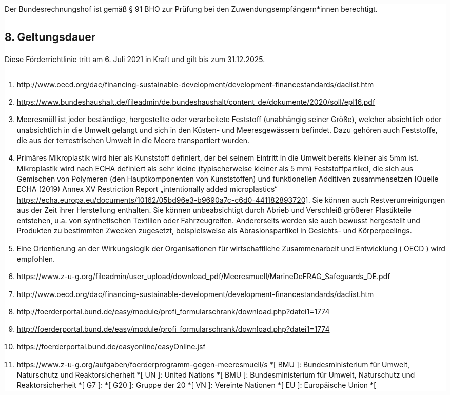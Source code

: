 Der Bundesrechnungshof ist gemäß § 91 BHO zur Prüfung bei den Zuwendungsempfängern*innen berechtigt. 

##  8\. Geltungsdauer 

Diese Förderrichtlinie tritt am 6. Juli 2021 in Kraft und gilt bis zum 31.12.2025.   
  
---  
  
1) http://www.oecd.org/dac/financing-sustainable-development/development-financestandards/daclist.htm 

2) https://www.bundeshaushalt.de/fileadmin/de.bundeshaushalt/content_de/dokumente/2020/soll/epl16.pdf 

3) Meeresmüll ist jeder beständige, hergestellte oder verarbeitete Feststoff (unabhängig seiner Größe), welcher absichtlich oder unabsichtlich in die Umwelt gelangt und sich in den Küsten- und Meeresgewässern befindet. Dazu gehören auch Feststoffe, die aus der terrestrischen Umwelt in die Meere transportiert wurden. 

4) Primäres Mikroplastik wird hier als Kunststoff definiert, der bei seinem Eintritt in die Umwelt bereits kleiner als 5mm ist. Mikroplastik wird nach ECHA definiert als sehr kleine (typischerweise kleiner als 5 mm) Feststoffpartikel, die sich aus Gemischen von Polymeren (den Hauptkomponenten von Kunststoffen) und funktionellen Additiven zusammensetzen [Quelle ECHA (2019) Annex XV Restriction Report „intentionally added microplastics“ https://echa.europa.eu/documents/10162/05bd96e3-b9690a7c-c6d0-441182893720]. Sie können auch Restverunreinigungen aus der Zeit ihrer Herstellung enthalten. Sie können unbeabsichtigt durch Abrieb und Verschleiß größerer Plastikteile entstehen, u.a. von synthetischen Textilien oder Fahrzeugreifen. Andererseits werden sie auch bewusst hergestellt und Produkten zu bestimmten Zwecken zugesetzt, beispielsweise als Abrasionspartikel in Gesichts- und Körperpeelings. 

5) Eine Orientierung an der Wirkungslogik der Organisationen für wirtschaftliche Zusammenarbeit und Entwicklung (  OECD  ) wird empfohlen. 

6) https://www.z-u-g.org/fileadmin/user_upload/download_pdf/Meeresmuell/MarineDeFRAG_Safeguards_DE.pdf 

7) http://www.oecd.org/dac/financing-sustainable-development/development-financestandards/daclist.htm 

8) http://foerderportal.bund.de/easy/module/profi_formularschrank/download.php?datei1=1774 

9) http://foerderportal.bund.de/easy/module/profi_formularschrank/download.php?datei1=1774 

10) https://foerderportal.bund.de/easyonline/easyOnline.jsf 

11) https://www.z-u-g.org/aufgaben/foerderprogramm-gegen-meeresmuell/s 
  *[
    BMU
   ]: Bundesministerium für Umwelt, Naturschutz und Reaktorsicherheit
  *[
   UN
  ]: United Nations
  *[
   BMU
  ]: Bundesministerium für Umwelt, Naturschutz und Reaktorsicherheit
  *[
   G7
  ]: 
  *[
   G20
  ]: Gruppe der 20
  *[
   VN
  ]: Vereinte Nationen
  *[
   EU
  ]: Europäische Union
  *[
